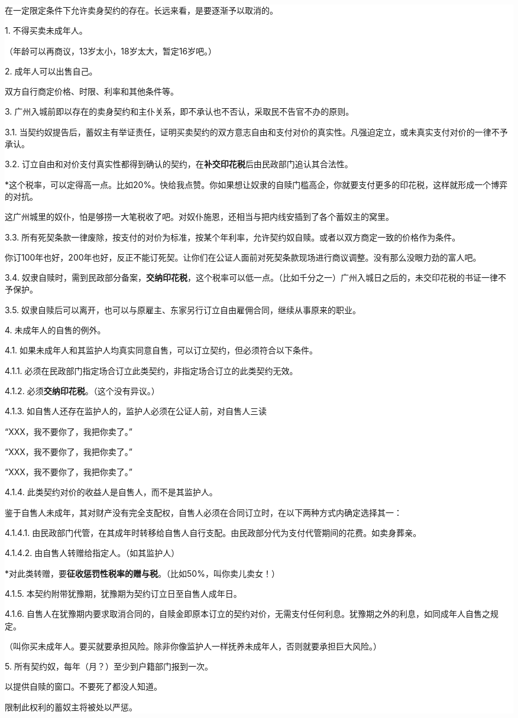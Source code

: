 在一定限定条件下允许卖身契约的存在。长远来看，是要逐渐予以取消的。

1\. 不得买卖未成年人。

（年龄可以再商议，13岁太小，18岁太大，暂定16岁吧。）

2\. 成年人可以出售自己。

双方自行商定价格、时限、利率和其他条件等。

3\. 广州入城前即以存在的卖身契约和主仆关系，即不承认也不否认，采取民不告官不办的原则。

3.1. 当契约奴提告后，蓄奴主有举证责任，证明买卖契约的双方意志自由和支付对价的真实性。凡强迫定立，或未真实支付对价的一律不予承认。

3.2. 订立自由和对价支付真实性都得到确认的契约，在**补交印花税**后由民政部门追认其合法性。

\*这个税率，可以定得高一点。比如20%。快给我点赞。你如果想让奴隶的自赎门槛高企，你就要支付更多的印花税，这样就形成一个博弈的对抗。

这广州城里的奴仆，怕是够捞一大笔税收了吧。对奴仆施恩，还相当与把内线安插到了各个蓄奴主的窝里。

3.3. 所有死契条款一律废除，按支付的对价为标准，按某个年利率，允许契约奴自赎。或者以双方商定一致的价格作为条件。

你订100年也好，200年也好，反正不能订死契。让你们在公证人面前对死契条款现场进行商议调整。没有那么没眼力劲的富人吧。

3.4. 奴隶自赎时，需到民政部分备案，**交纳印花税**，这个税率可以低一点。（比如千分之一）广州入城日之后的，未交印花税的书证一律不予保护。

3.5. 奴隶自赎后可以离开，也可以与原雇主、东家另行订立自由雇佣合同，继续从事原来的职业。

4\. 未成年人的自售的例外。

4.1. 如果未成年人和其监护人均真实同意自售，可以订立契约，但必须符合以下条件。

4.1.1. 必须在民政部门指定场合订立此类契约，非指定场合订立的此类契约无效。

4.1.2. 必须**交纳印花税**。（这个没有异议。）

4.1.3. 如自售人还存在监护人的，监护人必须在公证人前，对自售人三读

“XXX，我不要你了，我把你卖了。”

“XXX，我不要你了，我把你卖了。”

“XXX，我不要你了，我把你卖了。”

4.1.4. 此类契约对价的收益人是自售人，而不是其监护人。

鉴于自售人未成年，其对财产没有完全支配权，自售人必须在合同订立时，在以下两种方式内确定选择其一：

4.1.4.1. 由民政部门代管，在其成年时转移给自售人自行支配。由民政部分代为支付代管期间的花费。如卖身葬亲。

4.1.4.2. 由自售人转赠给指定人。（如其监护人）

\*对此类转赠，要**征收惩罚性税率的赠与税**。（比如50%，叫你卖儿卖女！）

4.1.5. 本契约附带犹豫期，犹豫期为契约订立日至自售人成年日。

4.1.6. 自售人在犹豫期内要求取消合同的，自赎金即原本订立的契约对价，无需支付任何利息。犹豫期之外的利息，如同成年人自售之规定。

（叫你买未成年人。要买就要承担风险。除非你像监护人一样抚养未成年人，否则就要承担巨大风险。）

5\. 所有契约奴，每年（月？）至少到户籍部门报到一次。

以提供自赎的窗口。不要死了都没人知道。

限制此权利的蓄奴主将被处以严惩。
